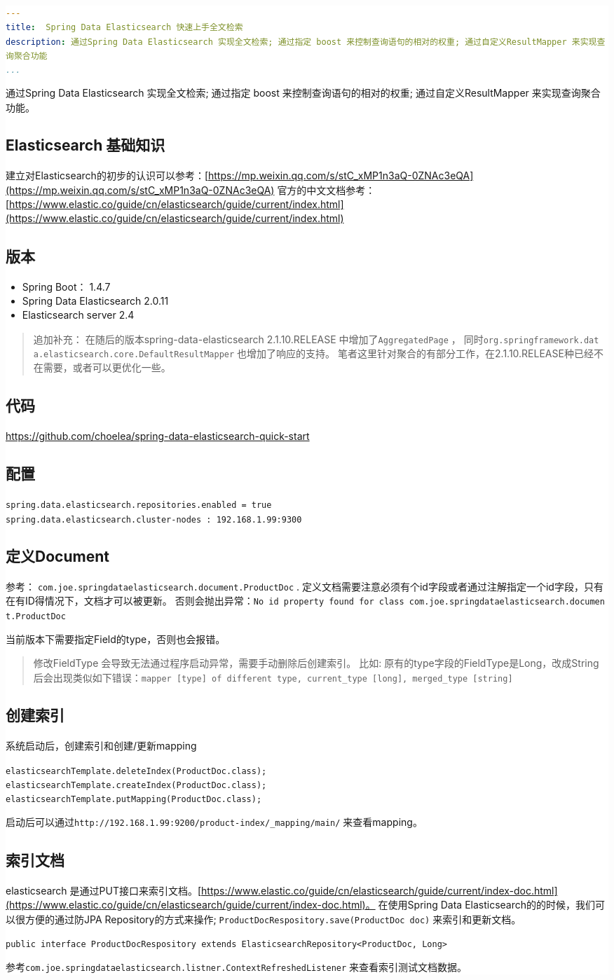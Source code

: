 ```yaml
---
title:  Spring Data Elasticsearch 快速上手全文检索
description: 通过Spring Data Elasticsearch 实现全文检索; 通过指定 boost 来控制查询语句的相对的权重; 通过自定义ResultMapper 来实现查询聚合功能
...
```

通过Spring Data Elasticsearch 实现全文检索; 通过指定 boost 来控制查询语句的相对的权重; 通过自定义ResultMapper 来实现查询聚合功能。

## Elasticsearch 基础知识
建立对Elasticsearch的初步的认识可以参考：[https://mp.weixin.qq.com/s/stC_xMP1n3aQ-0ZNAc3eQA](https://mp.weixin.qq.com/s/stC_xMP1n3aQ-0ZNAc3eQA)
官方的中文文档参考： [https://www.elastic.co/guide/cn/elasticsearch/guide/current/index.html](https://www.elastic.co/guide/cn/elasticsearch/guide/current/index.html)
## 版本
 - Spring Boot： 1.4.7
 - Spring Data Elasticsearch  2.0.11
 - Elasticsearch server 2.4

> 追加补充： 在随后的版本spring-data-elasticsearch 2.1.10.RELEASE 中增加了`AggregatedPage` ， 同时`org.springframework.data.elasticsearch.core.DefaultResultMapper` 也增加了响应的支持。 笔者这里针对聚合的有部分工作，在2.1.10.RELEASE种已经不在需要，或者可以更优化一些。
## 代码
https://github.com/choelea/spring-data-elasticsearch-quick-start
## 配置
```
spring.data.elasticsearch.repositories.enabled = true
spring.data.elasticsearch.cluster-nodes : 192.168.1.99:9300
```
## 定义Document
参考： `com.joe.springdataelasticsearch.document.ProductDoc` . 定义文档需要注意必须有个id字段或者通过注解指定一个id字段，只有在有ID得情况下，文档才可以被更新。 否则会抛出异常：`No id property found for class com.joe.springdataelasticsearch.document.ProductDoc`

当前版本下需要指定Field的type，否则也会报错。
> 修改FieldType 会导致无法通过程序启动异常，需要手动删除后创建索引。 比如: 原有的type字段的FieldType是Long，改成String后会出现类似如下错误：`mapper [type] of different type, current_type [long], merged_type [string]`

## 创建索引
系统启动后，创建索引和创建/更新mapping

```
elasticsearchTemplate.deleteIndex(ProductDoc.class);
elasticsearchTemplate.createIndex(ProductDoc.class);
elasticsearchTemplate.putMapping(ProductDoc.class);
```
启动后可以通过`http://192.168.1.99:9200/product-index/_mapping/main/` 来查看mapping。
## 索引文档
elasticsearch 是通过PUT接口来索引文档。[https://www.elastic.co/guide/cn/elasticsearch/guide/current/index-doc.html](https://www.elastic.co/guide/cn/elasticsearch/guide/current/index-doc.html)。 在使用Spring Data Elasticsearch的的时候，我们可以很方便的通过防JPA Repository的方式来操作;  `ProductDocRespository.save(ProductDoc doc)`  来索引和更新文档。 
```
public interface ProductDocRespository extends ElasticsearchRepository<ProductDoc, Long>
```
参考`com.joe.springdataelasticsearch.listner.ContextRefreshedListener` 来查看索引测试文档数据。
